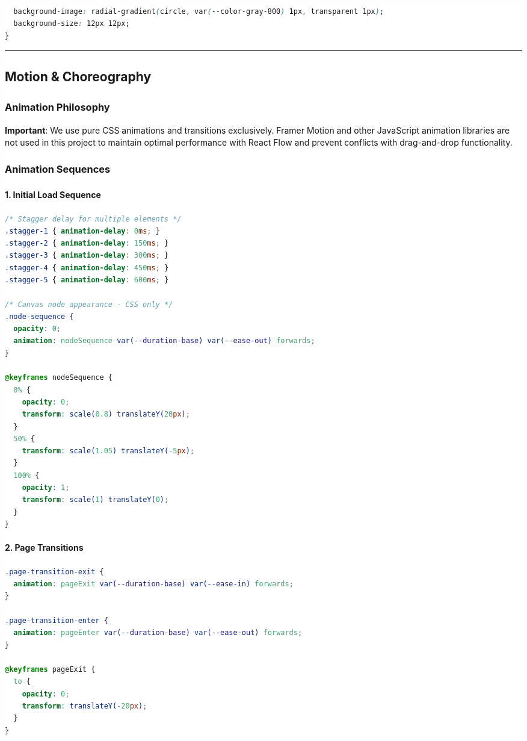 ```css
  background-image: radial-gradient(circle, var(--color-gray-800) 1px, transparent 1px);
  background-size: 12px 12px;
}
```

---

## Motion & Choreography

### Animation Philosophy

**Important**: We use pure CSS animations and transitions exclusively. Framer Motion and other JavaScript animation libraries are not used in this project to maintain optimal performance with React Flow and prevent conflicts with drag-and-drop functionality.

### Animation Sequences

#### 1. Initial Load Sequence
```css
/* Stagger delay for multiple elements */
.stagger-1 { animation-delay: 0ms; }
.stagger-2 { animation-delay: 150ms; }
.stagger-3 { animation-delay: 300ms; }
.stagger-4 { animation-delay: 450ms; }
.stagger-5 { animation-delay: 600ms; }

/* Canvas node appearance - CSS only */
.node-sequence {
  opacity: 0;
  animation: nodeSequence var(--duration-base) var(--ease-out) forwards;
}

@keyframes nodeSequence {
  0% {
    opacity: 0;
    transform: scale(0.8) translateY(20px);
  }
  50% {
    transform: scale(1.05) translateY(-5px);
  }
  100% {
    opacity: 1;
    transform: scale(1) translateY(0);
  }
}
```

#### 2. Page Transitions
```css
.page-transition-exit {
  animation: pageExit var(--duration-base) var(--ease-in) forwards;
}

.page-transition-enter {
  animation: pageEnter var(--duration-base) var(--ease-out) forwards;
}

@keyframes pageExit {
  to {
    opacity: 0;
    transform: translateY(-20px);
  }
}
```